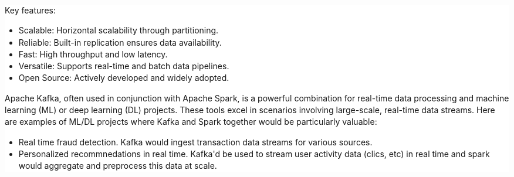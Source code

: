 Key features:
- Scalable: Horizontal scalability through partitioning.
- Reliable: Built-in replication ensures data availability.
- Fast: High throughput and low latency.
- Versatile: Supports real-time and batch data pipelines.
- Open Source: Actively developed and widely adopted.

Apache Kafka, often used in conjunction with Apache Spark, is a powerful combination for real-time data processing and machine learning (ML) or deep learning (DL) projects. These tools excel in scenarios involving large-scale, real-time data streams. Here are examples of ML/DL projects where Kafka and Spark together would be particularly valuable:
- Real time fraud detection. Kafka would ingest transaction data streams for various sources.
- Personalized recommnedations in real time. Kafka'd be used to stream user activity data (clics, etc) in real time and spark would aggregate and preprocess this data at scale.